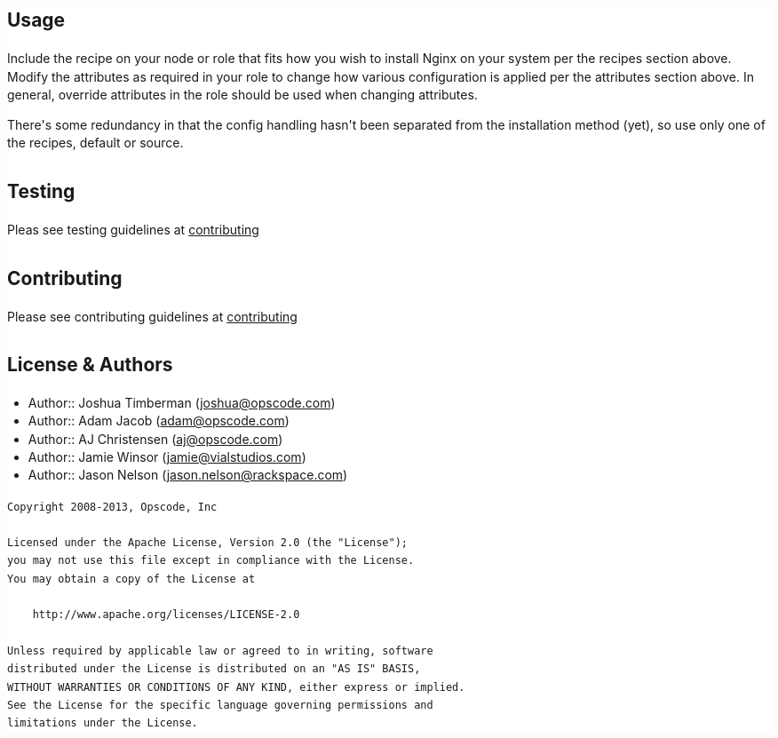 
Usage
-----
Include the recipe on your node or role that fits how you wish to
install Nginx on your system per the recipes section above. Modify the
attributes as required in your role to change how various
configuration is applied per the attributes section above. In general,
override attributes in the role should be used when changing
attributes.

There's some redundancy in that the config handling hasn't been
separated from the installation method (yet), so use only one of the
recipes, default or source.

Testing
-------

Pleas see testing guidelines at [contributing](https://github.com/rackspace-cookbooks/contributing/blob/master/CONTRIBUTING.md)

Contributing
------------

Please see contributing guidelines at [contributing](https://github.com/rackspace-cookbooks/contributing/blob/master/CONTRIBUTING.md)


License & Authors
-----------------
- Author:: Joshua Timberman (<joshua@opscode.com>)
- Author:: Adam Jacob (<adam@opscode.com>)
- Author:: AJ Christensen (<aj@opscode.com>)
- Author:: Jamie Winsor (<jamie@vialstudios.com>)
- Author:: Jason Nelson (<jason.nelson@rackspace.com>)

```text
Copyright 2008-2013, Opscode, Inc

Licensed under the Apache License, Version 2.0 (the "License");
you may not use this file except in compliance with the License.
You may obtain a copy of the License at

    http://www.apache.org/licenses/LICENSE-2.0

Unless required by applicable law or agreed to in writing, software
distributed under the License is distributed on an "AS IS" BASIS,
WITHOUT WARRANTIES OR CONDITIONS OF ANY KIND, either express or implied.
See the License for the specific language governing permissions and
limitations under the License.
```
